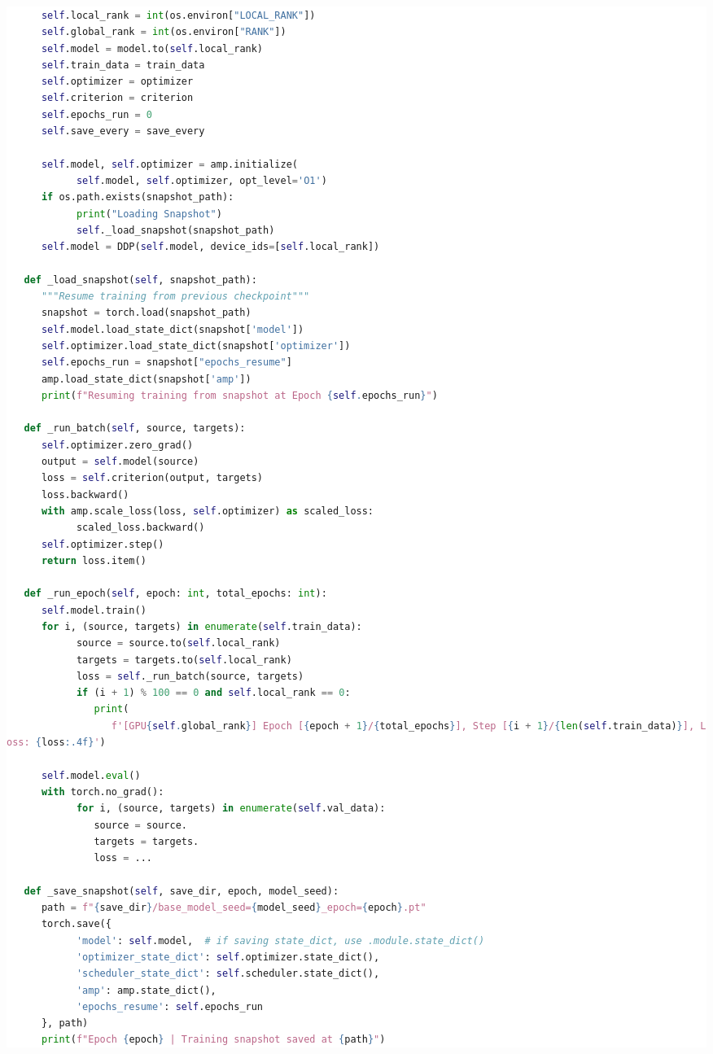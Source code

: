 ```python
      self.local_rank = int(os.environ["LOCAL_RANK"])
      self.global_rank = int(os.environ["RANK"])
      self.model = model.to(self.local_rank)
      self.train_data = train_data
      self.optimizer = optimizer
      self.criterion = criterion
      self.epochs_run = 0
      self.save_every = save_every

      self.model, self.optimizer = amp.initialize(
            self.model, self.optimizer, opt_level='O1')
      if os.path.exists(snapshot_path):
            print("Loading Snapshot")
            self._load_snapshot(snapshot_path)
      self.model = DDP(self.model, device_ids=[self.local_rank])

   def _load_snapshot(self, snapshot_path):
      """Resume training from previous checkpoint"""
      snapshot = torch.load(snapshot_path)
      self.model.load_state_dict(snapshot['model'])
      self.optimizer.load_state_dict(snapshot['optimizer'])
      self.epochs_run = snapshot["epochs_resume"]
      amp.load_state_dict(snapshot['amp'])
      print(f"Resuming training from snapshot at Epoch {self.epochs_run}")

   def _run_batch(self, source, targets):
      self.optimizer.zero_grad()
      output = self.model(source)
      loss = self.criterion(output, targets)
      loss.backward()
      with amp.scale_loss(loss, self.optimizer) as scaled_loss:
            scaled_loss.backward()
      self.optimizer.step()
      return loss.item()

   def _run_epoch(self, epoch: int, total_epochs: int):
      self.model.train()  
      for i, (source, targets) in enumerate(self.train_data):
            source = source.to(self.local_rank)
            targets = targets.to(self.local_rank)
            loss = self._run_batch(source, targets)
            if (i + 1) % 100 == 0 and self.local_rank == 0:
               print(
                  f'[GPU{self.global_rank}] Epoch [{epoch + 1}/{total_epochs}], Step [{i + 1}/{len(self.train_data)}], Loss: {loss:.4f}')
      
      self.model.eval()
      with torch.no_grad():
            for i, (source, targets) in enumerate(self.val_data):
               source = source.
               targets = targets.
               loss = ...

   def _save_snapshot(self, save_dir, epoch, model_seed):
      path = f"{save_dir}/base_model_seed={model_seed}_epoch={epoch}.pt"
      torch.save({
            'model': self.model,  # if saving state_dict, use .module.state_dict()
            'optimizer_state_dict': self.optimizer.state_dict(),
            'scheduler_state_dict': self.scheduler.state_dict(),
            'amp': amp.state_dict(),
            'epochs_resume': self.epochs_run
      }, path)
      print(f"Epoch {epoch} | Training snapshot saved at {path}")
```
